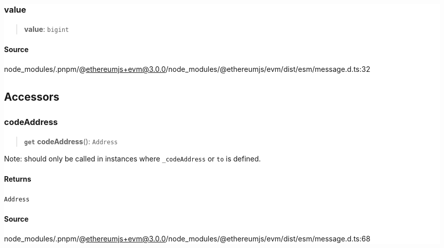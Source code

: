 ### value

> **value**: `bigint`

#### Source

node\_modules/.pnpm/@ethereumjs+evm@3.0.0/node\_modules/@ethereumjs/evm/dist/esm/message.d.ts:32

## Accessors

### codeAddress

> **`get`** **codeAddress**(): `Address`

Note: should only be called in instances where `_codeAddress` or `to` is defined.

#### Returns

`Address`

#### Source

node\_modules/.pnpm/@ethereumjs+evm@3.0.0/node\_modules/@ethereumjs/evm/dist/esm/message.d.ts:68
